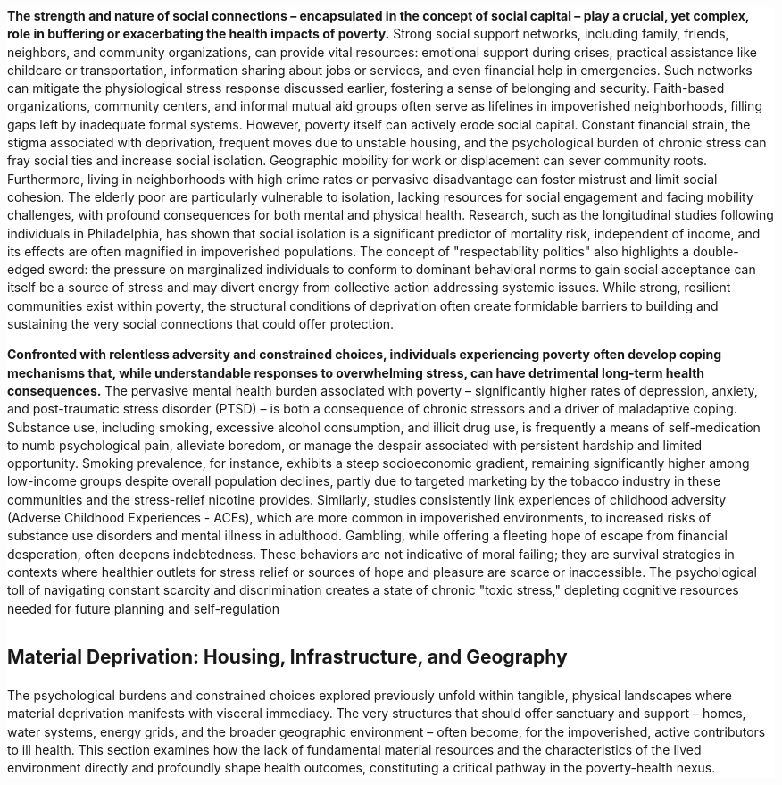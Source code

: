 **The strength and nature of social connections – encapsulated in the concept of social capital – play a crucial, yet complex, role in buffering or exacerbating the health impacts of poverty.** Strong social support networks, including family, friends, neighbors, and community organizations, can provide vital resources: emotional support during crises, practical assistance like childcare or transportation, information sharing about jobs or services, and even financial help in emergencies. Such networks can mitigate the physiological stress response discussed earlier, fostering a sense of belonging and security. Faith-based organizations, community centers, and informal mutual aid groups often serve as lifelines in impoverished neighborhoods, filling gaps left by inadequate formal systems. However, poverty itself can actively erode social capital. Constant financial strain, the stigma associated with deprivation, frequent moves due to unstable housing, and the psychological burden of chronic stress can fray social ties and increase social isolation. Geographic mobility for work or displacement can sever community roots. Furthermore, living in neighborhoods with high crime rates or pervasive disadvantage can foster mistrust and limit social cohesion. The elderly poor are particularly vulnerable to isolation, lacking resources for social engagement and facing mobility challenges, with profound consequences for both mental and physical health. Research, such as the longitudinal studies following individuals in Philadelphia, has shown that social isolation is a significant predictor of mortality risk, independent of income, and its effects are often magnified in impoverished populations. The concept of "respectability politics" also highlights a double-edged sword: the pressure on marginalized individuals to conform to dominant behavioral norms to gain social acceptance can itself be a source of stress and may divert energy from collective action addressing systemic issues. While strong, resilient communities exist within poverty, the structural conditions of deprivation often create formidable barriers to building and sustaining the very social connections that could offer protection.

**Confronted with relentless adversity and constrained choices, individuals experiencing poverty often develop coping mechanisms that, while understandable responses to overwhelming stress, can have detrimental long-term health consequences.** The pervasive mental health burden associated with poverty – significantly higher rates of depression, anxiety, and post-traumatic stress disorder (PTSD) – is both a consequence of chronic stressors and a driver of maladaptive coping. Substance use, including smoking, excessive alcohol consumption, and illicit drug use, is frequently a means of self-medication to numb psychological pain, alleviate boredom, or manage the despair associated with persistent hardship and limited opportunity. Smoking prevalence, for instance, exhibits a steep socioeconomic gradient, remaining significantly higher among low-income groups despite overall population declines, partly due to targeted marketing by the tobacco industry in these communities and the stress-relief nicotine provides. Similarly, studies consistently link experiences of childhood adversity (Adverse Childhood Experiences - ACEs), which are more common in impoverished environments, to increased risks of substance use disorders and mental illness in adulthood. Gambling, while offering a fleeting hope of escape from financial desperation, often deepens indebtedness. These behaviors are not indicative of moral failing; they are survival strategies in contexts where healthier outlets for stress relief or sources of hope and pleasure are scarce or inaccessible. The psychological toll of navigating constant scarcity and discrimination creates a state of chronic "toxic stress," depleting cognitive resources needed for future planning and self-regulation

## Material Deprivation: Housing, Infrastructure, and Geography

The psychological burdens and constrained choices explored previously unfold within tangible, physical landscapes where material deprivation manifests with visceral immediacy. The very structures that should offer sanctuary and support – homes, water systems, energy grids, and the broader geographic environment – often become, for the impoverished, active contributors to ill health. This section examines how the lack of fundamental material resources and the characteristics of the lived environment directly and profoundly shape health outcomes, constituting a critical pathway in the poverty-health nexus.
